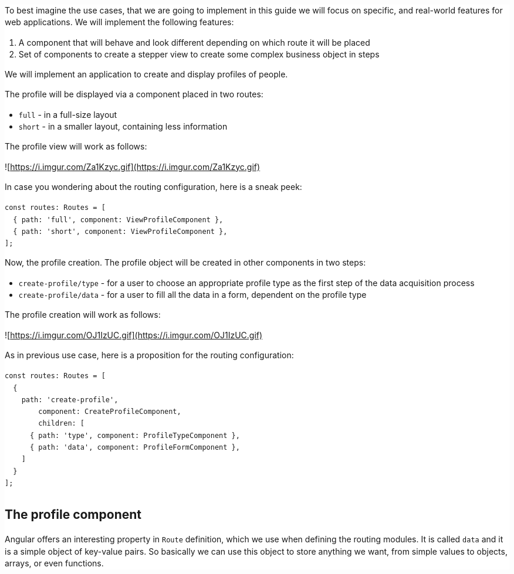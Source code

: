 To best imagine the use cases, that we are going to implement in this guide we will focus on specific, and real-world features for web applications. We will implement the following features:

1. A component that will behave and look different depending on which route it will be placed
2. Set of components to create a stepper view to create some complex business object in steps

We will implement an application to create and display profiles of people.

The profile will be displayed via a component placed in two routes:

- `full` - in a full-size layout
- `short` - in a smaller layout, containing less information

The profile view will work as follows:

![https://i.imgur.com/Za1Kzyc.gif](https://i.imgur.com/Za1Kzyc.gif)

In case you wondering about the routing configuration, here is a sneak peek:

```tsx
const routes: Routes = [
  { path: 'full', component: ViewProfileComponent },
  { path: 'short', component: ViewProfileComponent },
];
```

Now, the profile creation. The profile object will be created in other components in two steps:

- `create-profile/type` - for a user to choose an appropriate profile type as the first step of the data acquisition process
- `create-profile/data` - for a user to fill all the data in a form, dependent on the profile type

The profile creation will work as follows:

![https://i.imgur.com/OJ1IzUC.gif](https://i.imgur.com/OJ1IzUC.gif)

As in previous use case, here is a proposition for the routing configuration:

```tsx
const routes: Routes = [
  {
    path: 'create-profile', 
		component: CreateProfileComponent, 
		children: [
      { path: 'type', component: ProfileTypeComponent },
      { path: 'data', component: ProfileFormComponent },
    ]
  }
];
```

## The profile component

Angular offers an interesting property in `Route` definition, which we use when defining the routing modules. It is called `data` and it is a simple object of key-value pairs. So basically we can use this object to store anything we want, from simple values to objects, arrays, or even functions. 

